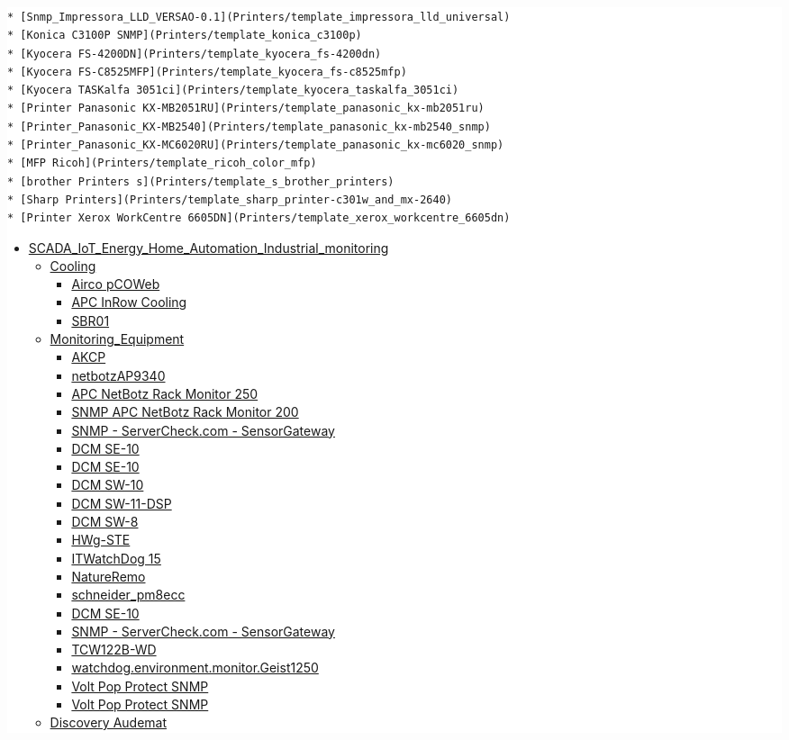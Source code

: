     * [Snmp_Impressora_LLD_VERSAO-0.1](Printers/template_impressora_lld_universal)
    * [Konica C3100P SNMP](Printers/template_konica_c3100p)
    * [Kyocera FS-4200DN](Printers/template_kyocera_fs-4200dn)
    * [Kyocera FS-C8525MFP](Printers/template_kyocera_fs-c8525mfp)
    * [Kyocera TASKalfa 3051ci](Printers/template_kyocera_taskalfa_3051ci)
    * [Printer Panasonic KX-MB2051RU](Printers/template_panasonic_kx-mb2051ru)
    * [Printer_Panasonic_KX-MB2540](Printers/template_panasonic_kx-mb2540_snmp)
    * [Printer_Panasonic_KX-MC6020RU](Printers/template_panasonic_kx-mc6020_snmp)
    * [MFP Ricoh](Printers/template_ricoh_color_mfp)
    * [brother Printers s](Printers/template_s_brother_printers)
    * [Sharp Printers](Printers/template_sharp_printer-c301w_and_mx-2640)
    * [Printer Xerox WorkCentre 6605DN](Printers/template_xerox_workcentre_6605dn)
* [SCADA_IoT_Energy_Home_Automation_Industrial_monitoring](SCADA_IoT_Energy_Home_Automation_Industrial_monitoring)
    * [Cooling](SCADA_IoT_Energy_Home_Automation_Industrial_monitoring/Cooling)
        * [Airco pCOWeb](SCADA_IoT_Energy_Home_Automation_Industrial_monitoring/Cooling/template_airco_pcoweb)
        * [APC InRow Cooling](SCADA_IoT_Energy_Home_Automation_Industrial_monitoring/Cooling/template_apc_inrow_cooling_snmp)
        * [SBR01](SCADA_IoT_Energy_Home_Automation_Industrial_monitoring/Cooling/template_sbr01_controller)
    * [Monitoring_Equipment](SCADA_IoT_Energy_Home_Automation_Industrial_monitoring/Monitoring_Equipment)
        * [AKCP](SCADA_IoT_Energy_Home_Automation_Industrial_monitoring/Monitoring_Equipment/template_akcp_sensorprobe)
        * [netbotzAP9340](SCADA_IoT_Energy_Home_Automation_Industrial_monitoring/Monitoring_Equipment/template_apc_netbotz_ap9340)
        * [APC NetBotz Rack Monitor 250](SCADA_IoT_Energy_Home_Automation_Industrial_monitoring/Monitoring_Equipment/template_apc_netbotz_monitor_2xx)
        * [SNMP APC NetBotz Rack Monitor 200](SCADA_IoT_Energy_Home_Automation_Industrial_monitoring/Monitoring_Equipment/template_apc_netbotz_rack_monitor_200)
        * [SNMP - ServerCheck.com - SensorGateway](SCADA_IoT_Energy_Home_Automation_Industrial_monitoring/Monitoring_Equipment/template_check-sensorgateway)
        * [DCM SE-10](SCADA_IoT_Energy_Home_Automation_Industrial_monitoring/Monitoring_Equipment/template_dcm_se-10_2.0_snmp)
        * [DCM SE-10](SCADA_IoT_Energy_Home_Automation_Industrial_monitoring/Monitoring_Equipment/template_dcm_se-10_snmp)
        * [DCM SW-10](SCADA_IoT_Energy_Home_Automation_Industrial_monitoring/Monitoring_Equipment/template_dcm_sw-10_snmp)
        * [DCM SW-11-DSP](SCADA_IoT_Energy_Home_Automation_Industrial_monitoring/Monitoring_Equipment/template_dcm_sw-11-dsp)
        * [DCM SW-8](SCADA_IoT_Energy_Home_Automation_Industrial_monitoring/Monitoring_Equipment/template_dcm_sw-8_snmp)
        * [HWg-STE](SCADA_IoT_Energy_Home_Automation_Industrial_monitoring/Monitoring_Equipment/template_hwg-ste_probe)
        * [ITWatchDog 15](SCADA_IoT_Energy_Home_Automation_Industrial_monitoring/Monitoring_Equipment/template_it_watchdog_15)
        * [NatureRemo](SCADA_IoT_Energy_Home_Automation_Industrial_monitoring/Monitoring_Equipment/template_natureremo)
        * [schneider_pm8ecc](SCADA_IoT_Energy_Home_Automation_Industrial_monitoring/Monitoring_Equipment/template_schneider_pm8ecc_pm800)
        * [DCM SE-10](SCADA_IoT_Energy_Home_Automation_Industrial_monitoring/Monitoring_Equipment/template_se-10_sw-10-dcm_tech)
        * [SNMP - ServerCheck.com - SensorGateway](SCADA_IoT_Energy_Home_Automation_Industrial_monitoring/Monitoring_Equipment/template_serverscheck_sensorgateway)
        * [TCW122B-WD](SCADA_IoT_Energy_Home_Automation_Industrial_monitoring/Monitoring_Equipment/template_teracom_tcw122b-wd)
        * [watchdog.environment.monitor.Geist1250](SCADA_IoT_Energy_Home_Automation_Industrial_monitoring/Monitoring_Equipment/template_vertiv_geist_watchdog_1200s)
        * [Volt Pop Protect SNMP](SCADA_IoT_Energy_Home_Automation_Industrial_monitoring/Monitoring_Equipment/template_volt_pop_protect_snmp)
        * [Volt Pop Protect SNMP](SCADA_IoT_Energy_Home_Automation_Industrial_monitoring/Monitoring_Equipment/template_volt_pop_protect_snmp-4.0)
    * [Discovery Audemat](SCADA_IoT_Energy_Home_Automation_Industrial_monitoring/template_audemat_fm_monitor)